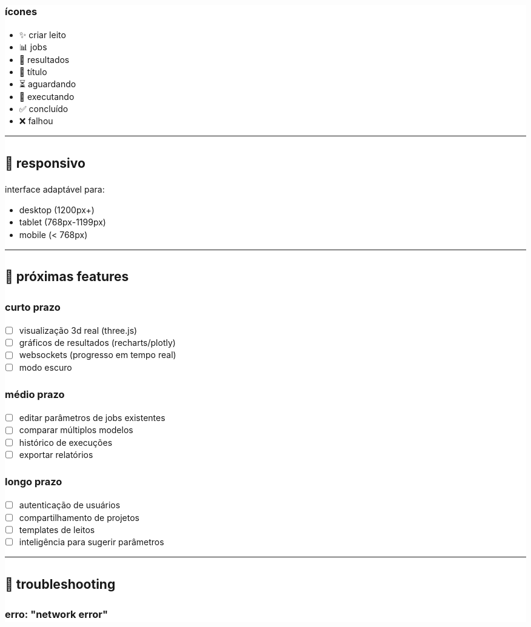 ### ícones

- ✨ criar leito
- 📊 jobs
- 📁 resultados
- 🔬 título
- ⏳ aguardando
- 🔄 executando
- ✅ concluído
- ❌ falhou

---

## 📱 responsivo

interface adaptável para:
- desktop (1200px+)
- tablet (768px-1199px)
- mobile (< 768px)

---

## 🔮 próximas features

### curto prazo

- [ ] visualização 3d real (three.js)
- [ ] gráficos de resultados (recharts/plotly)
- [ ] websockets (progresso em tempo real)
- [ ] modo escuro

### médio prazo

- [ ] editar parâmetros de jobs existentes
- [ ] comparar múltiplos modelos
- [ ] histórico de execuções
- [ ] exportar relatórios

### longo prazo

- [ ] autenticação de usuários
- [ ] compartilhamento de projetos
- [ ] templates de leitos
- [ ] inteligência para sugerir parâmetros

---

## 🐛 troubleshooting

### erro: "network error"
